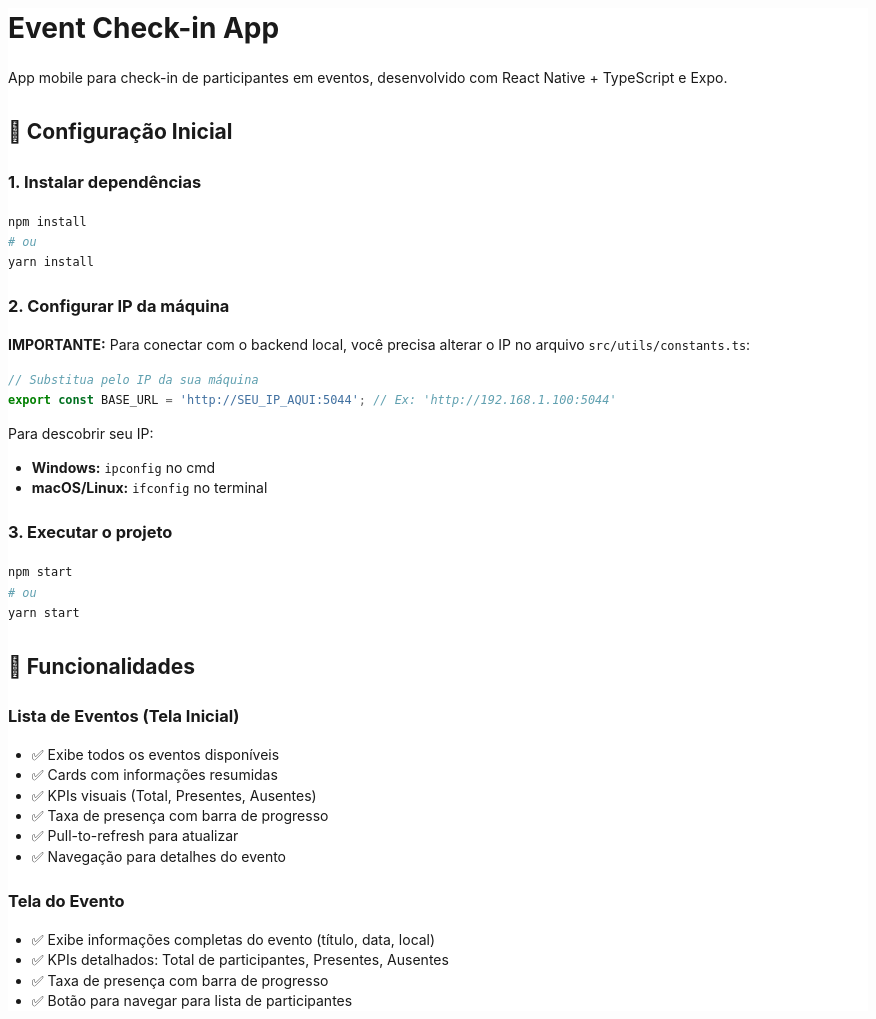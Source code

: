 # Event Check-in App

App mobile para check-in de participantes em eventos, desenvolvido com React Native + TypeScript e Expo.

## 🚀 Configuração Inicial

### 1. Instalar dependências

```bash
npm install
# ou
yarn install
```

### 2. Configurar IP da máquina

**IMPORTANTE:** Para conectar com o backend local, você precisa alterar o IP no arquivo `src/utils/constants.ts`:

```typescript
// Substitua pelo IP da sua máquina
export const BASE_URL = 'http://SEU_IP_AQUI:5044'; // Ex: 'http://192.168.1.100:5044'
```

Para descobrir seu IP:
- **Windows:** `ipconfig` no cmd
- **macOS/Linux:** `ifconfig` no terminal

### 3. Executar o projeto

```bash
npm start
# ou
yarn start
```

## 📱 Funcionalidades

### Lista de Eventos (Tela Inicial)
- ✅ Exibe todos os eventos disponíveis
- ✅ Cards com informações resumidas
- ✅ KPIs visuais (Total, Presentes, Ausentes)
- ✅ Taxa de presença com barra de progresso
- ✅ Pull-to-refresh para atualizar
- ✅ Navegação para detalhes do evento

### Tela do Evento
- ✅ Exibe informações completas do evento (título, data, local)
- ✅ KPIs detalhados: Total de participantes, Presentes, Ausentes
- ✅ Taxa de presença com barra de progresso
- ✅ Botão para navegar para lista de participantes
